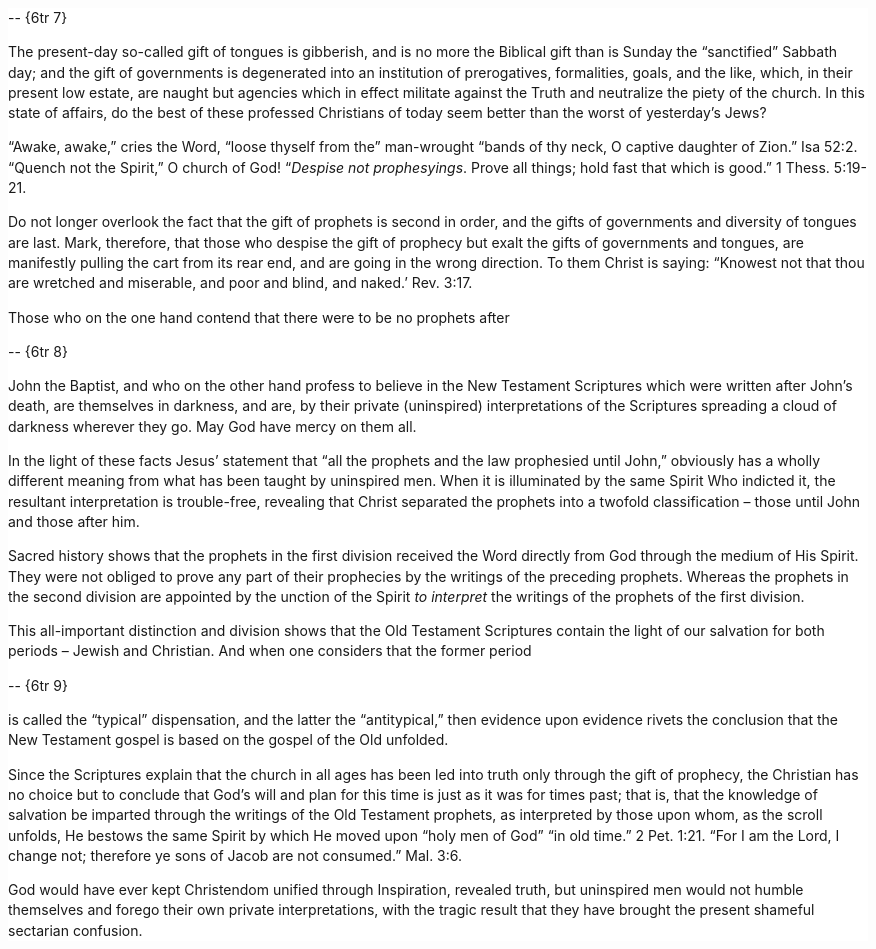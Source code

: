  -- {6tr 7}   
  
   The present-day so-called gift of tongues is gibberish, and is no more the Biblical gift than is Sunday the “sanctified” Sabbath day; and the gift of governments is degenerated into an institution of prerogatives, formalities, goals, and the like, which, in their present low estate, are naught but agencies which in effect militate against the Truth and neutralize the piety of the church. In this state of affairs, do the best of these professed Christians of today seem better than the worst of yesterday’s Jews?

 “Awake, awake,” cries the Word, “loose thyself from the” man-wrought “bands of thy neck, O captive daughter of Zion.” Isa 52:2. “Quench not the Spirit,” O church of God! “_Despise not prophesyings_. Prove all things; hold fast that which is good.” 1 Thess. 5:19-21.

 Do not longer overlook the fact that the gift of prophets is second in order, and the gifts of governments and diversity of tongues are last. Mark, therefore, that those who despise the gift of prophecy but exalt the gifts of governments and tongues, are manifestly pulling the cart from its rear end, and are going in the wrong direction. To them Christ is saying: “Knowest not that thou are wretched and miserable, and poor and blind, and naked.’ Rev. 3:17.

 Those who on the one hand contend that there were to be no prophets after

 -- {6tr 8}   
  
  John the Baptist, and who on the other hand profess to believe in the New Testament Scriptures which were written after John’s death, are themselves in darkness, and are, by their private (uninspired) interpretations of the Scriptures spreading a cloud of darkness wherever they go. May God have mercy on them all.

 In the light of these facts Jesus’ statement that “all the prophets and the law prophesied until John,” obviously has a wholly different meaning from what has been taught by uninspired men. When it is illuminated by the same Spirit Who indicted it, the resultant interpretation is trouble-free, revealing that Christ separated the prophets into a twofold classification – those until John and those after him.

 Sacred history shows that the prophets in the first division received the Word directly from God through the medium of His Spirit. They were not obliged to prove any part of their prophecies by the writings of the preceding prophets. Whereas the prophets in the second division are appointed by the unction of the Spirit _to interpret_ the writings of the prophets of the first division.

 This all-important distinction and division shows that the Old Testament Scriptures contain the light of our salvation for both periods – Jewish and Christian. And when one considers that the former period

 -- {6tr 9}   
  
  is called the “typical” dispensation, and the latter the “antitypical,” then evidence upon evidence rivets the conclusion that the New Testament gospel is based on the gospel of the Old unfolded.

 Since the Scriptures explain that the church in all ages has been led into truth only through the gift of prophecy, the Christian has no choice but to conclude that God’s will and plan for this time is just as it was for times past; that is, that the knowledge of salvation be imparted through the writings of the Old Testament prophets, as interpreted by those upon whom, as the scroll unfolds, He bestows the same Spirit by which He moved upon “holy men of God” “in old time.” 2 Pet. 1:21. “For I am the Lord, I change not; therefore ye sons of Jacob are not consumed.” Mal. 3:6.

 God would have ever kept Christendom unified through Inspiration, revealed truth, but uninspired men would not humble themselves and forego their own private interpretations, with the tragic result that they have brought the present shameful sectarian confusion.
